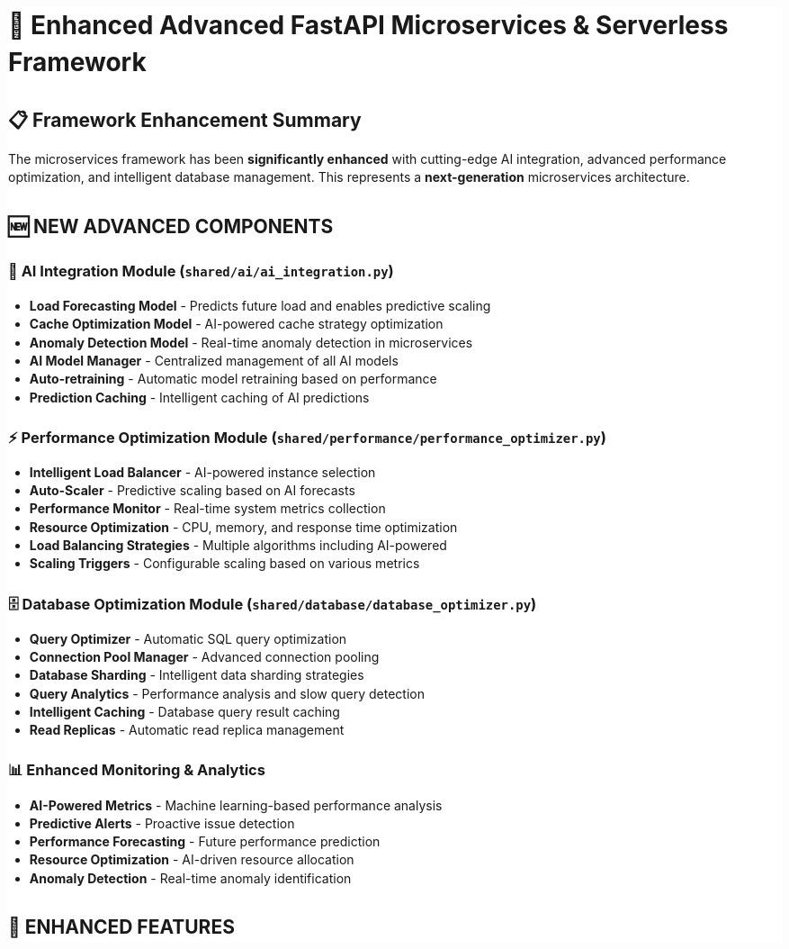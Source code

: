 # 🚀 Enhanced Advanced FastAPI Microservices & Serverless Framework

## 📋 Framework Enhancement Summary

The microservices framework has been **significantly enhanced** with cutting-edge AI integration, advanced performance optimization, and intelligent database management. This represents a **next-generation** microservices architecture.

## 🆕 **NEW ADVANCED COMPONENTS**

### 🤖 **AI Integration Module** (`shared/ai/ai_integration.py`)
- **Load Forecasting Model** - Predicts future load and enables predictive scaling
- **Cache Optimization Model** - AI-powered cache strategy optimization
- **Anomaly Detection Model** - Real-time anomaly detection in microservices
- **AI Model Manager** - Centralized management of all AI models
- **Auto-retraining** - Automatic model retraining based on performance
- **Prediction Caching** - Intelligent caching of AI predictions

### ⚡ **Performance Optimization Module** (`shared/performance/performance_optimizer.py`)
- **Intelligent Load Balancer** - AI-powered instance selection
- **Auto-Scaler** - Predictive scaling based on AI forecasts
- **Performance Monitor** - Real-time system metrics collection
- **Resource Optimization** - CPU, memory, and response time optimization
- **Load Balancing Strategies** - Multiple algorithms including AI-powered
- **Scaling Triggers** - Configurable scaling based on various metrics

### 🗄️ **Database Optimization Module** (`shared/database/database_optimizer.py`)
- **Query Optimizer** - Automatic SQL query optimization
- **Connection Pool Manager** - Advanced connection pooling
- **Database Sharding** - Intelligent data sharding strategies
- **Query Analytics** - Performance analysis and slow query detection
- **Intelligent Caching** - Database query result caching
- **Read Replicas** - Automatic read replica management

### 📊 **Enhanced Monitoring & Analytics**
- **AI-Powered Metrics** - Machine learning-based performance analysis
- **Predictive Alerts** - Proactive issue detection
- **Performance Forecasting** - Future performance prediction
- **Resource Optimization** - AI-driven resource allocation
- **Anomaly Detection** - Real-time anomaly identification

## 🎯 **ENHANCED FEATURES**
